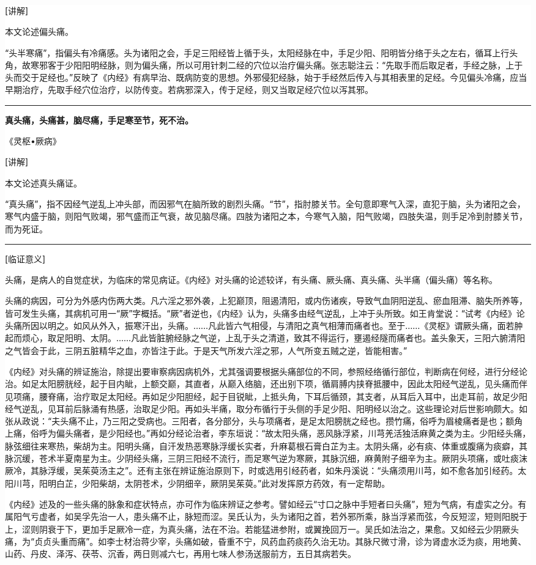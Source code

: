 [讲解]

本文论述偏头痛。

“头半寒痛”，指偏头有冷痛感。头为诸阳之会，手足三阳经皆上循于头，太阳经脉在中，手足少阳、阳明皆分络于头之左右，循耳上行头角，故寒邪客于少阳阳明经脉，则为偏头痛，所以可用针刺二经的穴位以治疗偏头痛。张志聪注云：“先取手而后取足者，手经之脉，上于头而交于足经也。”反映了《内经》有病早治、既病防变的思想。外邪侵犯经脉，始于手经然后传入与其相表里的足经。今见偏头冷痛，应当早期治疗，先取手经穴位治疗，以防传变。若病邪深入，传于足经，则又当取足经穴位以泻其邪。

* * *

**真头痛，头痛甚，脑尽痛，手足寒至节，死不治。**

​《灵枢•厥病》

[讲解]

本文论述真头痛证。

“真头痛”，指不因经气逆乱上冲头部，而因邪气在脑所致的剧烈头痛。“节”，指肘膝关节。全句意即寒气入深，直犯于脑，头为诸阳之会，寒气内盛于脑，则阳气败竭，邪气盛而正气衰，故见脑尽痛。四肢为诸阳之本，今寒气入脑，阳气败竭，四肢失温，则手足冷到肘膝关节，而为死证。

* * *

[临证意义]

头痛，是病人的自觉症状，为临床的常见病证。《内经》对头痛的论述较详，有头痛、厥头痛、真头痛、头半痛（偏头痛）等名称。

头痛的病因，可分为外感内伤两大类。凡六淫之邪外袭，上犯巅顶，阻遏清阳，或内伤诸疾，导致气血阴阳逆乱、瘀血阻滞、脑失所养等，皆可发生头痛，其病机可用一“厥”字概括。“厥”者逆也，《内经》认为，头痛多由经气逆乱，上冲于头所致。如王肯堂说：“试考《内经》论头痛所因以明之。如风从外入，振寒汗出，头痛。……凡此皆六气相侵，与清阳之真气相薄而痛者也。至于……《灵枢》谓厥头痛，面若肿起而烦心，取足阳明、太阴。……凡此皆脏腑经脉之气逆，上乱于头之清道，致其不得运行，壅遏经隧而痛者也。盖头象天，三阳六腑清阳之气皆会于此，三阴五脏精华之血，亦皆注于此。于是天气所发六淫之邪，人气所变五贼之逆，皆能相害。”

《内经》对头痛的辨证施治，除提出要审察病因病机外，尤其强调要根据头痛部位的不同，参照经络循行部位，判断病在何经，进行分经论治。如足太阳膀胱经，起于目内眦，上额交巅，其直者，从巅入络脑，还出别下项，循肩膊内挟脊抵腰中，因此太阳经气逆乱，见头痛而伴见项痛，腰脊痛，治疗取足太阳经。再如足少阳胆经，起于目锐眦，上抵头角，下耳后循颈，其支者，从耳后入耳中，出走耳前，故足少阳经气逆乱，见耳前后脉涌有热感，治取足少阳。再如头半痛，取分布循行于头侧的手足少阳、阳明经以治之。这些理论对后世影响颇大。如张从政说：“夫头痛不止，乃三阳之受病也。三阳者，各分部分，头与项痛者，是足太阳膀胱之经也。攒竹痛，俗呼为眉棱痛者是也；额角上痛，俗呼为偏头痛者，是少阳经也。”再如分经论治者，李东垣说：“故太阳头痛，恶风脉浮紧，川芎羌活独活麻黄之类为主。少阳经头痛，脉弦细往来寒热，柴胡为主。阳明头痛，自汗发热恶寒脉浮缓长实者，升麻葛根石膏白芷为主。太阴头痛，必有痰、体重或腹痛为痰癖，其脉沉缓，苍术半夏南星为主。少阴经头痛，三阴三阳经不流行，而足寒气逆为寒厥，其脉沉细，麻黄附子细辛为主。厥阴头项痛，或吐痰沫厥冷，其脉浮缓，吴茱萸汤主之”。还有主张在辨证施治原则下，时或选用引经药者，如朱丹溪说：“头痛须用川芎，如不愈各加引经药。太阳川芎，阳明白芷，少阳柴胡，太阴苍术，少阴细辛，厥阴吴茱萸。”此对发挥原方药效，有一定帮助。

《内经》述及的一些头痛的脉象和症状特点，亦可作为临床辨证之参考。譬如经云“寸口之脉中手短者曰头痛”，短为气病，有虚实之分。有属阳气亏虚者，如吴孚先治一人，患头痛不止，脉短而涩。吴氏认为，头为诸阳之首，若外邪所乘，脉当浮紧而弦，今反短涩，短则阳脱于上，涩则阴衰于下，更加手足厥冷一症，为真头痛，法在不治。若能猛进参附，或翼挽回万一。吴氏如法治之，果愈。又如经云少阴厥头痛，为“贞贞头重而痛”。如李士材治蒋少宰，头痛如破，昏重不宁，风药血药痰药久治无功。其脉尺微寸滑，诊为肾虚水泛为痰，用地黄、山药、丹皮、泽泻、茯苓、沉香，两日则减六七，再用七味人参汤送服前方，五日其病若失。

